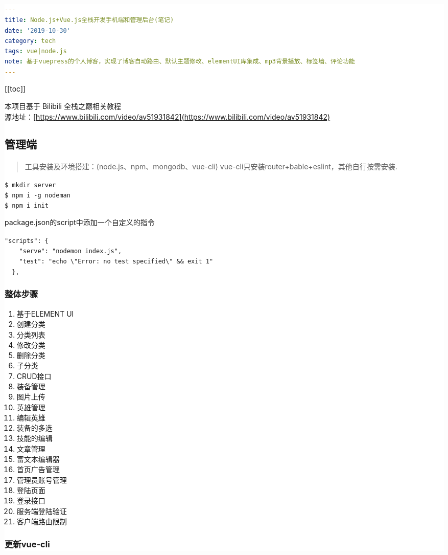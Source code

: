 ```yaml
---
title: Node.js+Vue.js全栈开发手机端和管理后台(笔记)
date: '2019-10-30'
category: tech
tags: vue|node.js
note: 基于vuepress的个人博客，实现了博客自动路由、默认主题修改、elementUI库集成、mp3背景播放、标签墙、评论功能
---
```




[[toc]]

本项目基于 Bilibili 全栈之巅相关教程  
源地址：[https://www.bilibili.com/video/av51931842](https://www.bilibili.com/video/av51931842)  


## 管理端
>工具安装及环境搭建：(node.js、npm、mongodb、vue-cli)
vue-cli只安装router+bable+eslint，其他自行按需安装.
```
$ mkdir server
$ npm i -g nodeman
$ npm i init 
```
package.json的script中添加一个自定义的指令
```
"scripts": {
    "serve": "nodemon index.js",
    "test": "echo \"Error: no test specified\" && exit 1"
  },
```


### 整体步骤
1. 基于ELEMENT UI
2. 创建分类
3. 分类列表
4. 修改分类
5. 删除分类
6. 子分类
7. CRUD接口
8. 装备管理
9. 图片上传
10. 英雄管理
11. 编辑英雄
12. 装备的多选
13. 技能的编辑
14. 文章管理
15. 富文本编辑器
16. 首页广告管理
17. 管理员账号管理
18. 登陆页面
19. 登录接口
20. 服务端登陆验证
21. 客户端路由限制
### 更新vue-cli
